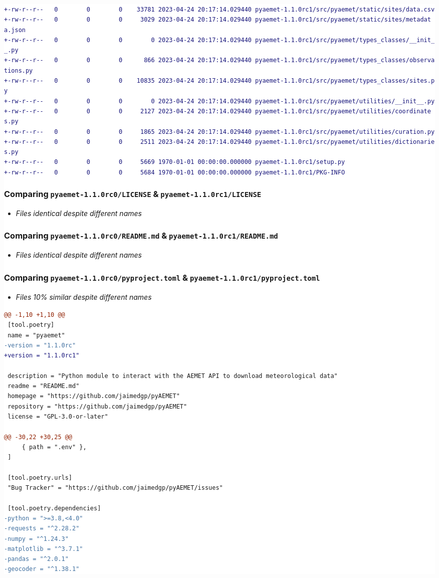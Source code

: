 ```diff
+-rw-r--r--   0        0        0    33781 2023-04-24 20:17:14.029440 pyaemet-1.1.0rc1/src/pyaemet/static/sites/data.csv
+-rw-r--r--   0        0        0     3029 2023-04-24 20:17:14.029440 pyaemet-1.1.0rc1/src/pyaemet/static/sites/metadata.json
+-rw-r--r--   0        0        0        0 2023-04-24 20:17:14.029440 pyaemet-1.1.0rc1/src/pyaemet/types_classes/__init__.py
+-rw-r--r--   0        0        0      866 2023-04-24 20:17:14.029440 pyaemet-1.1.0rc1/src/pyaemet/types_classes/observations.py
+-rw-r--r--   0        0        0    10835 2023-04-24 20:17:14.029440 pyaemet-1.1.0rc1/src/pyaemet/types_classes/sites.py
+-rw-r--r--   0        0        0        0 2023-04-24 20:17:14.029440 pyaemet-1.1.0rc1/src/pyaemet/utilities/__init__.py
+-rw-r--r--   0        0        0     2127 2023-04-24 20:17:14.029440 pyaemet-1.1.0rc1/src/pyaemet/utilities/coordinates.py
+-rw-r--r--   0        0        0     1865 2023-04-24 20:17:14.029440 pyaemet-1.1.0rc1/src/pyaemet/utilities/curation.py
+-rw-r--r--   0        0        0     2511 2023-04-24 20:17:14.029440 pyaemet-1.1.0rc1/src/pyaemet/utilities/dictionaries.py
+-rw-r--r--   0        0        0     5669 1970-01-01 00:00:00.000000 pyaemet-1.1.0rc1/setup.py
+-rw-r--r--   0        0        0     5684 1970-01-01 00:00:00.000000 pyaemet-1.1.0rc1/PKG-INFO
```

### Comparing `pyaemet-1.1.0rc0/LICENSE` & `pyaemet-1.1.0rc1/LICENSE`

 * *Files identical despite different names*

### Comparing `pyaemet-1.1.0rc0/README.md` & `pyaemet-1.1.0rc1/README.md`

 * *Files identical despite different names*

### Comparing `pyaemet-1.1.0rc0/pyproject.toml` & `pyaemet-1.1.0rc1/pyproject.toml`

 * *Files 10% similar despite different names*

```diff
@@ -1,10 +1,10 @@
 [tool.poetry]
 name = "pyaemet"
-version = "1.1.0rc"
+version = "1.1.0rc1"
 
 description = "Python module to interact with the AEMET API to download meteorological data"
 readme = "README.md"
 homepage = "https://github.com/jaimedgp/pyAEMET"
 repository = "https://github.com/jaimedgp/pyAEMET"
 license = "GPL-3.0-or-later"
 
@@ -30,22 +30,25 @@
     { path = ".env" },
 ]
 
 [tool.poetry.urls]
 "Bug Tracker" = "https://github.com/jaimedgp/pyAEMET/issues"
 
 [tool.poetry.dependencies]
-python = ">=3.8,<4.0"
-requests = "^2.28.2"
-numpy = "^1.24.3"
-matplotlib = "^3.7.1"
-pandas = "^2.0.1"
-geocoder = "^1.38.1"
```